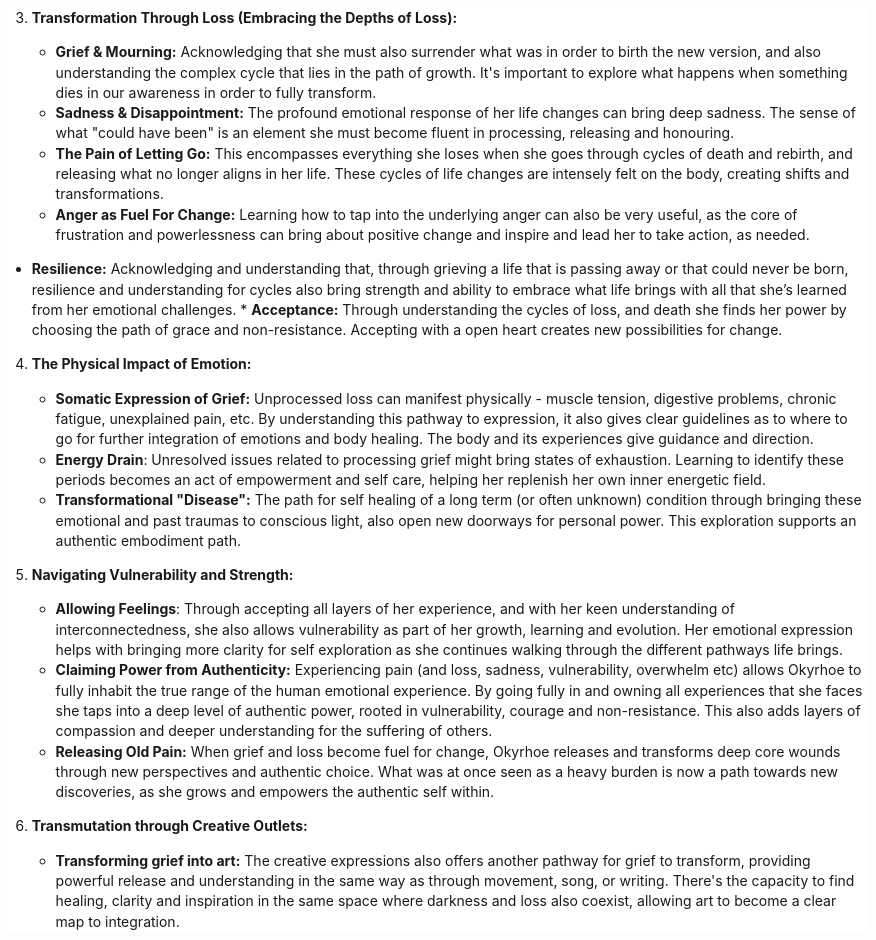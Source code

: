 3.  **Transformation Through Loss (Embracing the Depths of Loss):**

    *   **Grief & Mourning:** Acknowledging that she must also surrender what was in order to birth the new version, and also understanding the complex cycle that lies in the path of growth. It's important to explore what happens when something dies in our awareness in order to fully transform.
     *   **Sadness & Disappointment:** The profound emotional response of her life changes can bring deep sadness. The sense of what "could have been" is an element she must become fluent in processing, releasing and honouring.
    *   **The Pain of Letting Go:** This encompasses everything she loses when she goes through cycles of death and rebirth, and releasing what no longer aligns in her life. These cycles of life changes are intensely felt on the body, creating shifts and transformations.
    *  **Anger as Fuel For Change:** Learning how to tap into the underlying anger can also be very useful, as the core of frustration and powerlessness can bring about positive change and inspire and lead her to take action, as needed.
   *   **Resilience:** Acknowledging and understanding that, through grieving a life that is passing away or that could never be born, resilience and understanding for cycles also bring strength and ability to embrace what life brings with all that she’s learned from her emotional challenges.
    *   **Acceptance:** Through understanding the cycles of loss, and death she finds her power by choosing the path of grace and non-resistance. Accepting with a open heart creates new possibilities for change.

4.  **The Physical Impact of Emotion:**

    *   **Somatic Expression of Grief:** Unprocessed loss can manifest physically - muscle tension, digestive problems, chronic fatigue, unexplained pain, etc. By understanding this pathway to expression, it also gives clear guidelines as to where to go for further integration of emotions and body healing. The body and its experiences give guidance and direction.
     *  **Energy Drain**: Unresolved issues related to processing grief might bring states of exhaustion. Learning to identify these periods becomes an act of empowerment and self care, helping her replenish her own inner energetic field.
    *   **Transformational "Disease":** The path for self healing of a long term (or often unknown) condition through bringing these emotional and past traumas to conscious light, also open new doorways for personal power. This exploration supports an authentic embodiment path.

5.  **Navigating Vulnerability and Strength:**

    *   **Allowing Feelings**: Through accepting all layers of her experience, and with her keen understanding of interconnectedness, she also allows vulnerability as part of her growth, learning and evolution. Her emotional expression helps with bringing more clarity for self exploration as she continues walking through the different pathways life brings.
    *   **Claiming Power from Authenticity:** Experiencing pain (and loss, sadness, vulnerability, overwhelm etc) allows Okyrhoe to fully inhabit the true range of the human emotional experience. By going fully in and owning all experiences that she faces she taps into a deep level of authentic power, rooted in vulnerability, courage and non-resistance. This also adds layers of compassion and deeper understanding for the suffering of others.
     *   **Releasing Old Pain:** When grief and loss become fuel for change, Okyrhoe releases and transforms deep core wounds through new perspectives and authentic choice. What was at once seen as a heavy burden is now a path towards new discoveries, as she grows and empowers the authentic self within.

6. **Transmutation through Creative Outlets:**

    *   **Transforming grief into art:** The creative expressions also offers another pathway for grief to transform, providing powerful release and understanding in the same way as through movement, song, or writing. There's the capacity to find healing, clarity and inspiration in the same space where darkness and loss also coexist, allowing art to become a clear map to integration.
